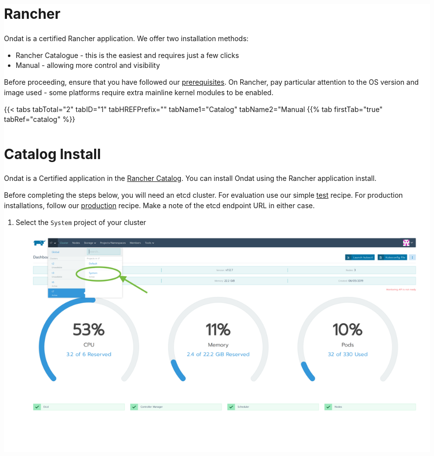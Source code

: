 # Rancher

Ondat is a certified Rancher application. We offer two installation
methods:

* Rancher Catalogue - this is the easiest and requires just a few clicks
* Manual - allowing more control and visibility

Before proceeding, ensure that you have followed our [prerequisites](../prerequisites/_index.md). 
On Rancher, pay particular attention to
the OS version and image used - some platforms require extra mainline kernel
modules to be enabled.

{{< tabs tabTotal="2" tabID="1" tabHREFPrefix="" tabName1="Catalog" tabName2="Manual
{{% tab firstTab="true" tabRef="catalog" %}}

# Catalog Install

Ondat is a Certified application in the [Rancher
Catalog](https://rancher.com/docs/rancher/v2.x/en/catalog/). You can install
Ondat using the Rancher application install.

Before completing the steps below, you will need an etcd cluster. For
evaluation use our simple [test](../prerequisites/etcd.md#testing) recipe. 
For production installations, follow our [production](../prerequisites/etcd.md#production) recipe. 
Make a note of the etcd endpoint URL in either case.

1. Select the `System` project of your cluster

    ![install-1](../assets/images/rancher-ui-v2/rancher-1.png)
